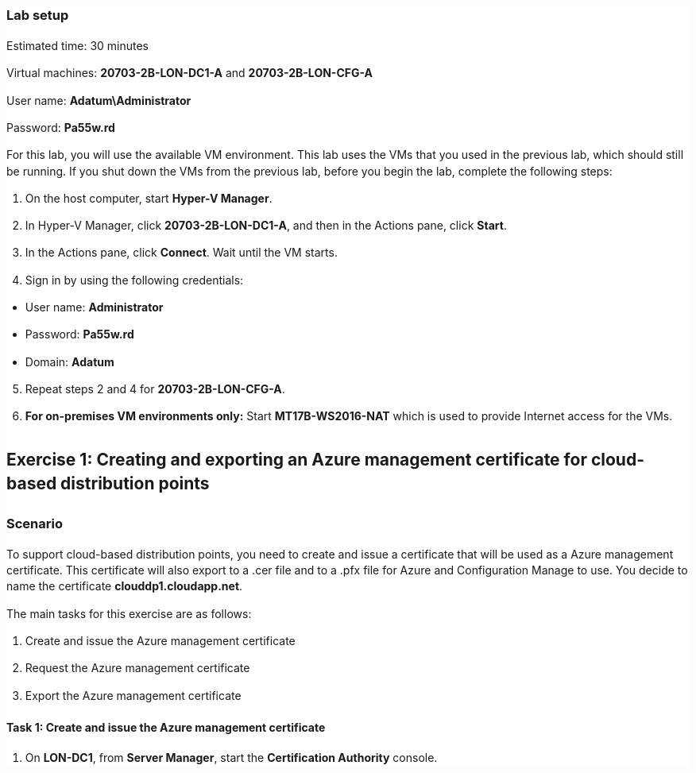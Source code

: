 ### Lab setup
  
 Estimated time: 30 minutes

Virtual machines:  **20703-2B-LON-DC1-A** and **20703-2B-LON-CFG-A**

 User name:  **Adatum\\Administrator**

 Password:  **Pa55w.rd**

 For this lab, you will use the available VM environment. This lab uses the VMs that you used in the previous lab, which should still be running. If you shut down the VMs from the previous lab, before you begin the lab, complete the following steps:

1. On the host computer, start  **Hyper-V Manager**.

2. In Hyper-V Manager, click  **20703-2B-LON-DC1-A**, and then in the Actions pane, click  **Start**.

3. In the Actions pane, click  **Connect**. Wait until the VM starts. 

4. Sign in by using the following credentials: 

  - User name:  **Administrator**

  - Password:  **Pa55w.rd**

  - Domain:  **Adatum**

5. Repeat steps 2 and 4 for  **20703-2B-LON-CFG-A**.

6.  **For on-premises VM environments only:** Start **MT17B-WS2016-NAT** which is used to provide Internet access for the VMs.



## Exercise 1: Creating and exporting an Azure management certificate for cloud-based distribution points
  
### Scenario
  
 To support cloud-based distribution points, you need to create and issue a certificate that will be used as a Azure management certificate. This certificate will also export to a .cer file and to a .pfx file for Azure and Configuration Manage to use. You decide to name the certificate  **clouddp1.cloudapp.net**.

The main tasks for this exercise are as follows:

1. Create and issue the Azure management certificate

2. Request the Azure management certificate

3. Export the Azure management certificate



#### Task 1: Create and issue the Azure management certificate
  
1. On  **LON-DC1**, from  **Server Manager**, start the  **Certification Authority** console.
